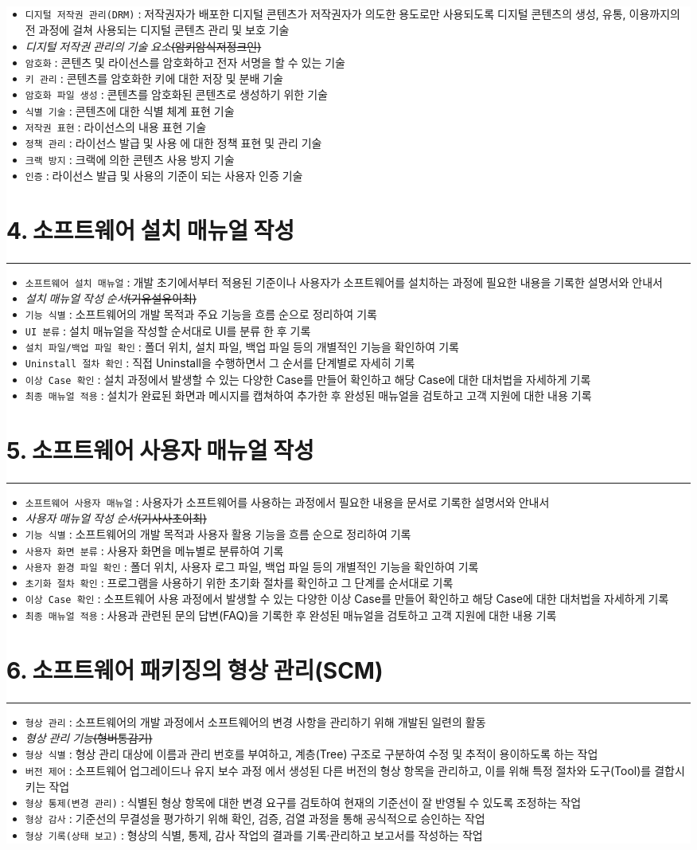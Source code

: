 - `디지털 저작권 관리(DRM)` : 저작권자가 배포한 디지털 콘텐츠가 저작권자가 의도한 용도로만 사용되도록 디지털 콘텐츠의 생성, 유통, 이용까지의 전 과정에 걸쳐 사용되는 디지털 콘텐츠 관리 및 보호 기술
- _디지털 저작권 관리의 기술 요소_~~(암키암식저정크인)~~
- `암호화` : 콘텐츠 및 라이선스를 암호화하고 전자 서명을 할 수 있는 기술
- `키 관리` : 콘텐츠를 암호화한 키에 대한 저장 및 분배 기술
- `암호화 파일 생성` : 콘텐츠를 암호화된 콘텐츠로 생성하기 위한 기술
- `식별 기술` : 콘텐츠에 대한 식별 체계 표현 기술
- `저작권 표현` : 라이선스의 내용 표현 기술
- `정책 관리` : 라이선스 발급 및 사용 에 대한 정책 표현 및 관리 기술
- `크랙 방지` : 크랙에 의한 콘텐츠 사용 방지 기술
- `인증` : 라이선스 발급 및 사용의 기준이 되는 사용자 인증 기술

# 4. 소프트웨어 설치 매뉴얼 작성

---

- `소프트웨어 설치 매뉴얼` : 개발 초기에서부터 적용된 기준이나 사용자가 소프트웨어를 설치하는 과정에 필요한 내용을 기록한 설명서와 안내서
- _설치 매뉴얼 작성 순서_~~(기유설유이최)~~
- `기능 식별` : 소프트웨어의 개발 목적과 주요 기능을 흐름 순으로 정리하여 기록
- `UI 분류` : 설치 매뉴얼을 작성할 순서대로 UI를 분류 한 후 기록
- `설치 파일/백업 파일 확인` : 폴더 위치, 설치 파일, 백업 파일 등의 개별적인 기능을 확인하여 기록
- `Uninstall 절차 확인` : 직접 Uninstall을 수행하면서 그 순서를 단계별로 자세히 기록
- `이상 Case 확인` : 설치 과정에서 발생할 수 있는 다양한 Case를 만들어 확인하고 해당 Case에 대한 대처법을 자세하게 기록
- `최종 매뉴얼 적용` : 설치가 완료된 화면과 메시지를 캡쳐하여 추가한 후 완성된 매뉴얼을 검토하고 고객 지원에 대한 내용 기록

# 5. 소프트웨어 사용자 매뉴얼 작성

---

- `소프트웨어 사용자 매뉴얼` : 사용자가 소프트웨어를 사용하는 과정에서 필요한 내용을 문서로 기록한 설명서와 안내서
- _사용자 매뉴얼 작성 순서_~~(기사사초이최)~~
- `기능 식별` : 소프트웨어의 개발 목적과 사용자 활용 기능을 흐름 순으로 정리하여 기록
- `사용자 화면 분류` : 사용자 화면을 메뉴별로 분류하여 기록
- `사용자 환경 파일 확인` : 폴더 위치, 사용자 로그 파일, 백업 파일 등의 개별적인 기능을 확인하여 기록
- `초기화 절차 확인` : 프로그램을 사용하기 위한 초기화 절차를 확인하고 그 단계를 순서대로 기록
- `이상 Case 확인` : 소프트웨어 사용 과정에서 발생할 수 있는 다양한 이상 Case를 만들어 확인하고 해당 Case에 대한 대처법을 자세하게 기록
- `최종 매뉴얼 적용` : 사용과 관련된 문의 답변(FAQ)을 기록한 후 완성된 매뉴얼을 검토하고 고객 지원에 대한 내용 기록

# 6. 소프트웨어 패키징의 형상 관리(SCM)

---

- `형상 관리` : 소프트웨어의 개발 과정에서 소프트웨어의 변경 사항을 관리하기 위해 개발된 일련의 활동
- _형상 관리 기능_~~(형버통감기)~~
- `형상 식별` : 형상 관리 대상에 이름과 관리 번호를 부여하고, 계층(Tree) 구조로 구분하여 수정 및 추적이 용이하도록 하는 작업
- `버전 제어` : 소프트웨어 업그레이드나 유지 보수 과정 에서 생성된 다른 버전의 형상 항목을 관리하고, 이를 위해 특정 절차와 도구(Tool)를 결합시키는 작업
- `형상 통제(변경 관리)` : 식별된 형상 항목에 대한 변경 요구를 검토하여 현재의 기준선이 잘 반영될 수 있도록 조정하는 작업
- `형상 감사` : 기준선의 무결성을 평가하기 위해 확인, 검증, 검열 과정을 통해 공식적으로 승인하는 작업
- `형상 기록(상태 보고)` : 형상의 식별, 통제, 감사 작업의 결과를 기록·관리하고 보고서를 작성하는 작업
